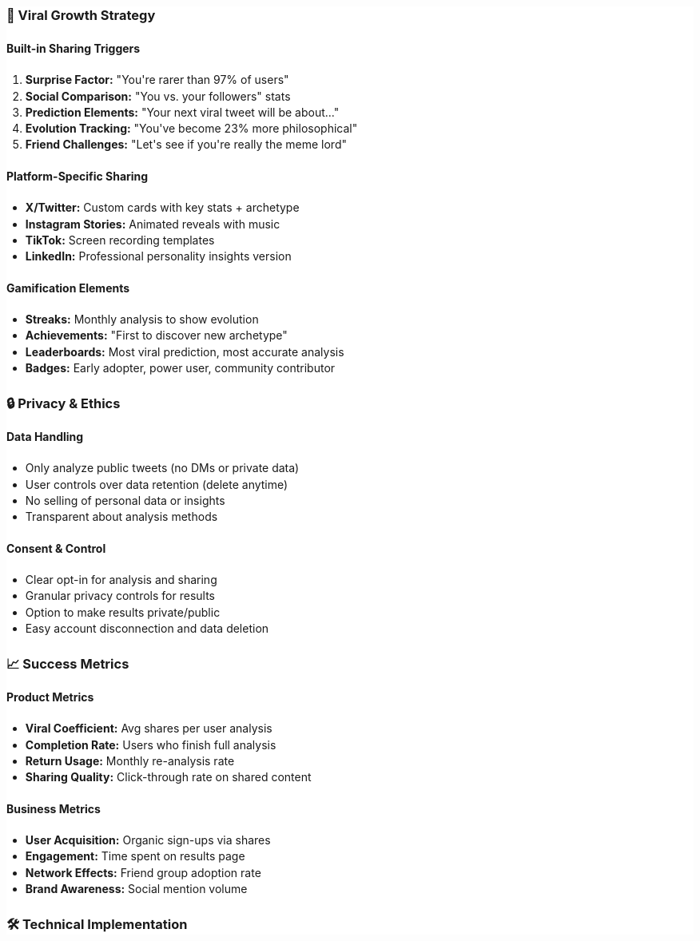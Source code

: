 ### 🚀 Viral Growth Strategy

#### **Built-in Sharing Triggers**
1. **Surprise Factor:** "You're rarer than 97% of users"
2. **Social Comparison:** "You vs. your followers" stats
3. **Prediction Elements:** "Your next viral tweet will be about..."
4. **Evolution Tracking:** "You've become 23% more philosophical"
5. **Friend Challenges:** "Let's see if you're really the meme lord"

#### **Platform-Specific Sharing**
- **X/Twitter:** Custom cards with key stats + archetype
- **Instagram Stories:** Animated reveals with music
- **TikTok:** Screen recording templates
- **LinkedIn:** Professional personality insights version

#### **Gamification Elements**
- **Streaks:** Monthly analysis to show evolution
- **Achievements:** "First to discover new archetype"
- **Leaderboards:** Most viral prediction, most accurate analysis
- **Badges:** Early adopter, power user, community contributor

### 🔒 Privacy & Ethics

#### **Data Handling**
- Only analyze public tweets (no DMs or private data)
- User controls over data retention (delete anytime)
- No selling of personal data or insights
- Transparent about analysis methods

#### **Consent & Control**
- Clear opt-in for analysis and sharing
- Granular privacy controls for results
- Option to make results private/public
- Easy account disconnection and data deletion

### 📈 Success Metrics

#### **Product Metrics**
- **Viral Coefficient:** Avg shares per user analysis
- **Completion Rate:** Users who finish full analysis
- **Return Usage:** Monthly re-analysis rate
- **Sharing Quality:** Click-through rate on shared content

#### **Business Metrics**
- **User Acquisition:** Organic sign-ups via shares
- **Engagement:** Time spent on results page
- **Network Effects:** Friend group adoption rate
- **Brand Awareness:** Social mention volume

### 🛠 Technical Implementation
